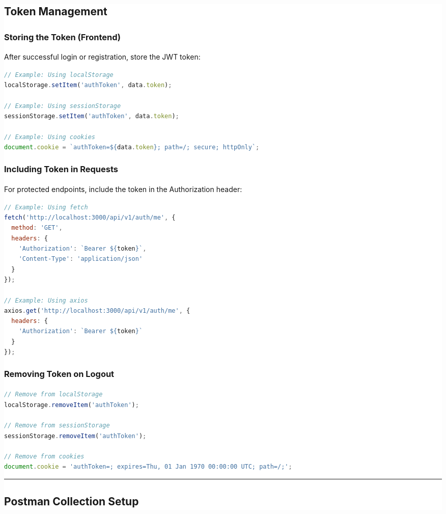 ## Token Management

### Storing the Token (Frontend)
After successful login or registration, store the JWT token:

```javascript
// Example: Using localStorage
localStorage.setItem('authToken', data.token);

// Example: Using sessionStorage
sessionStorage.setItem('authToken', data.token);

// Example: Using cookies
document.cookie = `authToken=${data.token}; path=/; secure; httpOnly`;
```

### Including Token in Requests
For protected endpoints, include the token in the Authorization header:

```javascript
// Example: Using fetch
fetch('http://localhost:3000/api/v1/auth/me', {
  method: 'GET',
  headers: {
    'Authorization': `Bearer ${token}`,
    'Content-Type': 'application/json'
  }
});

// Example: Using axios
axios.get('http://localhost:3000/api/v1/auth/me', {
  headers: {
    'Authorization': `Bearer ${token}`
  }
});
```

### Removing Token on Logout
```javascript
// Remove from localStorage
localStorage.removeItem('authToken');

// Remove from sessionStorage
sessionStorage.removeItem('authToken');

// Remove from cookies
document.cookie = 'authToken=; expires=Thu, 01 Jan 1970 00:00:00 UTC; path=/;';
```

---

## Postman Collection Setup
